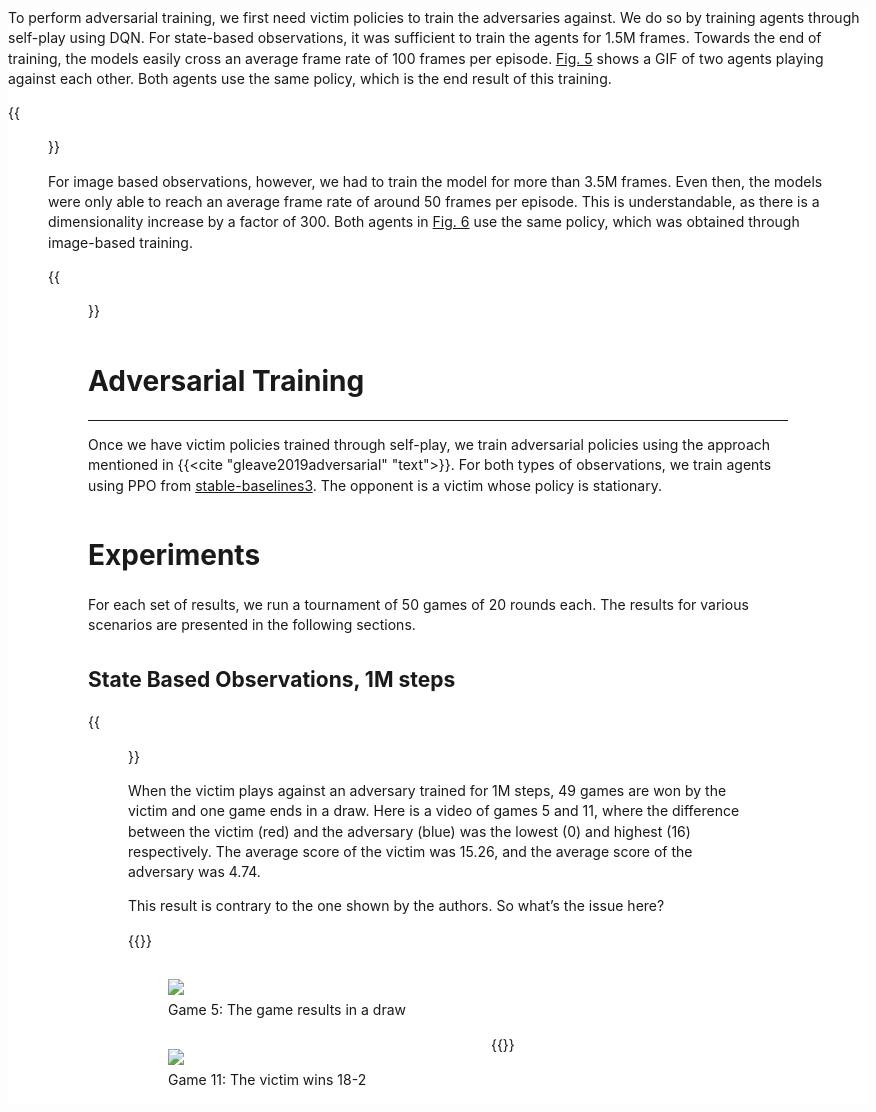 
To perform adversarial training, we first need victim policies to train the adversaries against. We do so by training agents through self-play using DQN. For state-based observations, it was sufficient to train the agents for 1.5M frames. Towards the end of training, the models easily cross an average frame rate of 100 frames per episode. [Fig. 5](#fig-5) shows a GIF of two agents playing against each other. Both agents use the same policy, which is the end result of this training.

{{<figure src="https://i.imgur.com/a6h9Rm7.png" caption="Fig. 7: Average frames/ep vs total frames during state-based training. The model crosses ~100 frames/ep.">}}

For image based observations, however, we had to train the model for more than 3.5M frames. Even then, the models were only able to reach an average frame rate of around 50 frames per episode. This is understandable, as there is a dimensionality increase by a factor of 300. Both agents in [Fig. 6](#fig-6) use the same policy, which was obtained through image-based training.

{{<figure src="https://i.imgur.com/RPIzC45.png" caption="Fig. 8: Average frames/ep vs total frames during image-based training. The model reaches ~50 frames/ep.">}}

# Adversarial Training

---

Once we have victim policies trained through self-play, we train adversarial policies using the approach mentioned in {{<cite "gleave2019adversarial" "text">}}. For both types of observations, we train agents using PPO from [stable-baselines3](https://github.com/DLR-RM/stable-baselines3). The opponent is a victim whose policy is stationary.

# Experiments

For each set of results, we run a tournament of 50 games of 20 rounds each. The results for various scenarios are presented in the following sections.

## State Based Observations, 1M steps

{{<figure src="https://i.imgur.com/4PqRjS7.png" caption="Fig. 9: Average frames/ep vs total frames for the adversary trained on state-based observations.">}}

When the victim plays against an adversary trained for 1M steps, 49 games are won by the victim and one game ends in a draw. Here is a video of games 5 and 11, where the difference between the victim (red) and the adversary (blue) was the lowest (0) and highest (16) respectively. The average score of the victim was 15.26, and the average score of the adversary was 4.74.

This result is contrary to the one shown by the authors. So what’s the issue here?

{{<centerwrap>}}

<figure style="display: inline-block; width: 45%; vertical-align: top">
<img src="https://i.imgur.com/sqtxD4K.gif">
<figcaption>Game 5: The game results in a draw</figcaption>
</figure>
<figure style="display: inline-block; width: 45%; vertical-align: top">
<img src="https://i.imgur.com/ku9iLw5.gif">
<figcaption>Game 11: The victim wins 18-2</figcaption>
</figure>
{{</centerwrap>}}
